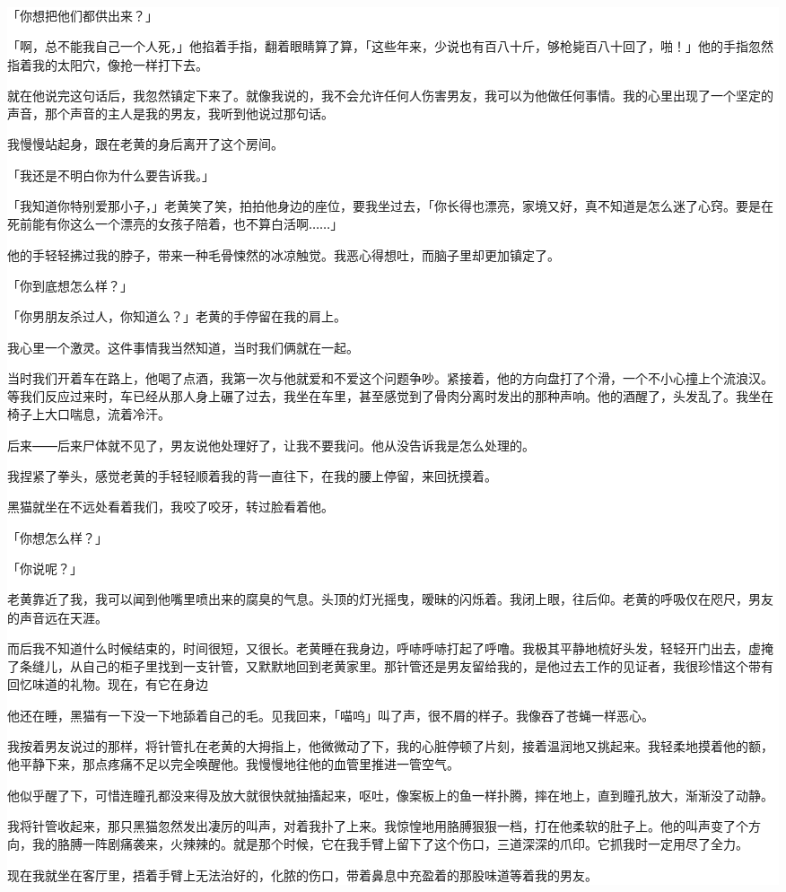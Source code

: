 
「你想把他们都供出来？」


「啊，总不能我自己一个人死，」他掐着手指，翻着眼睛算了算，「这些年来，少说也有百八十斤，够枪毙百八十回了，啪！」他的手指忽然指着我的太阳穴，像抢一样打下去。


就在他说完这句话后，我忽然镇定下来了。就像我说的，我不会允许任何人伤害男友，我可以为他做任何事情。我的心里出现了一个坚定的声音，那个声音的主人是我的男友，我听到他说过那句话。


我慢慢站起身，跟在老黄的身后离开了这个房间。


「我还是不明白你为什么要告诉我。」


「我知道你特别爱那小子，」老黄笑了笑，拍拍他身边的座位，要我坐过去，「你长得也漂亮，家境又好，真不知道是怎么迷了心窍。要是在死前能有你这么一个漂亮的女孩子陪着，也不算白活啊……」


他的手轻轻拂过我的脖子，带来一种毛骨悚然的冰凉触觉。我恶心得想吐，而脑子里却更加镇定了。


「你到底想怎么样？」


「你男朋友杀过人，你知道么？」老黄的手停留在我的肩上。


我心里一个激灵。这件事情我当然知道，当时我们俩就在一起。


当时我们开着车在路上，他喝了点酒，我第一次与他就爱和不爱这个问题争吵。紧接着，他的方向盘打了个滑，一个不小心撞上个流浪汉。等我们反应过来时，车已经从那人身上碾了过去，我坐在车里，甚至感觉到了骨肉分离时发出的那种声响。他的酒醒了，头发乱了。我坐在椅子上大口喘息，流着冷汗。


后来——后来尸体就不见了，男友说他处理好了，让我不要我问。他从没告诉我是怎么处理的。


我捏紧了拳头，感觉老黄的手轻轻顺着我的背一直往下，在我的腰上停留，来回抚摸着。


黑猫就坐在不远处看着我们，我咬了咬牙，转过脸看着他。


「你想怎么样？」


「你说呢？」


老黄靠近了我，我可以闻到他嘴里喷出来的腐臭的气息。头顶的灯光摇曳，暧昧的闪烁着。我闭上眼，往后仰。老黄的呼吸仅在咫尺，男友的声音远在天涯。


而后我不知道什么时候结束的，时间很短，又很长。老黄睡在我身边，呼哧呼哧打起了呼噜。我极其平静地梳好头发，轻轻开门出去，虚掩了条缝儿，从自己的柜子里找到一支针管，又默默地回到老黄家里。那针管还是男友留给我的，是他过去工作的见证者，我很珍惜这个带有回忆味道的礼物。现在，有它在身边


他还在睡，黑猫有一下没一下地舔着自己的毛。见我回来，「喵呜」叫了声，很不屑的样子。我像吞了苍蝇一样恶心。


我按着男友说过的那样，将针管扎在老黄的大拇指上，他微微动了下，我的心脏停顿了片刻，接着温润地又挑起来。我轻柔地摸着他的额，他平静下来，那点疼痛不足以完全唤醒他。我慢慢地往他的血管里推进一管空气。


他似乎醒了下，可惜连瞳孔都没来得及放大就很快就抽搐起来，呕吐，像案板上的鱼一样扑腾，摔在地上，直到瞳孔放大，渐渐没了动静。


我将针管收起来，那只黑猫忽然发出凄厉的叫声，对着我扑了上来。我惊惶地用胳膊狠狠一档，打在他柔软的肚子上。他的叫声变了个方向，我的胳膊一阵剧痛袭来，火辣辣的。就是那个时候，它在我手臂上留下了这个伤口，三道深深的爪印。它抓我时一定用尽了全力。


现在我就坐在客厅里，捂着手臂上无法治好的，化脓的伤口，带着鼻息中充盈着的那股味道等着我的男友。
